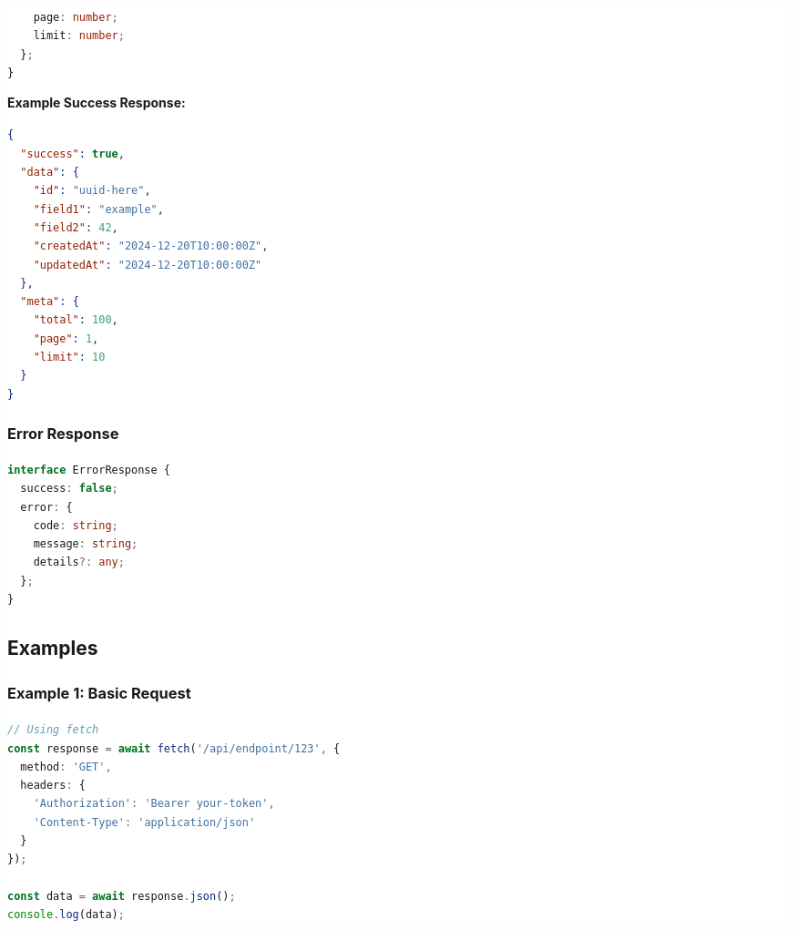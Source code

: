 ```typescript
    page: number;
    limit: number;
  };
}
```

**Example Success Response:**
```json
{
  "success": true,
  "data": {
    "id": "uuid-here",
    "field1": "example",
    "field2": 42,
    "createdAt": "2024-12-20T10:00:00Z",
    "updatedAt": "2024-12-20T10:00:00Z"
  },
  "meta": {
    "total": 100,
    "page": 1,
    "limit": 10
  }
}
```

### Error Response
```typescript
interface ErrorResponse {
  success: false;
  error: {
    code: string;
    message: string;
    details?: any;
  };
}
```

## Examples

### Example 1: Basic Request
```typescript
// Using fetch
const response = await fetch('/api/endpoint/123', {
  method: 'GET',
  headers: {
    'Authorization': 'Bearer your-token',
    'Content-Type': 'application/json'
  }
});

const data = await response.json();
console.log(data);
```
